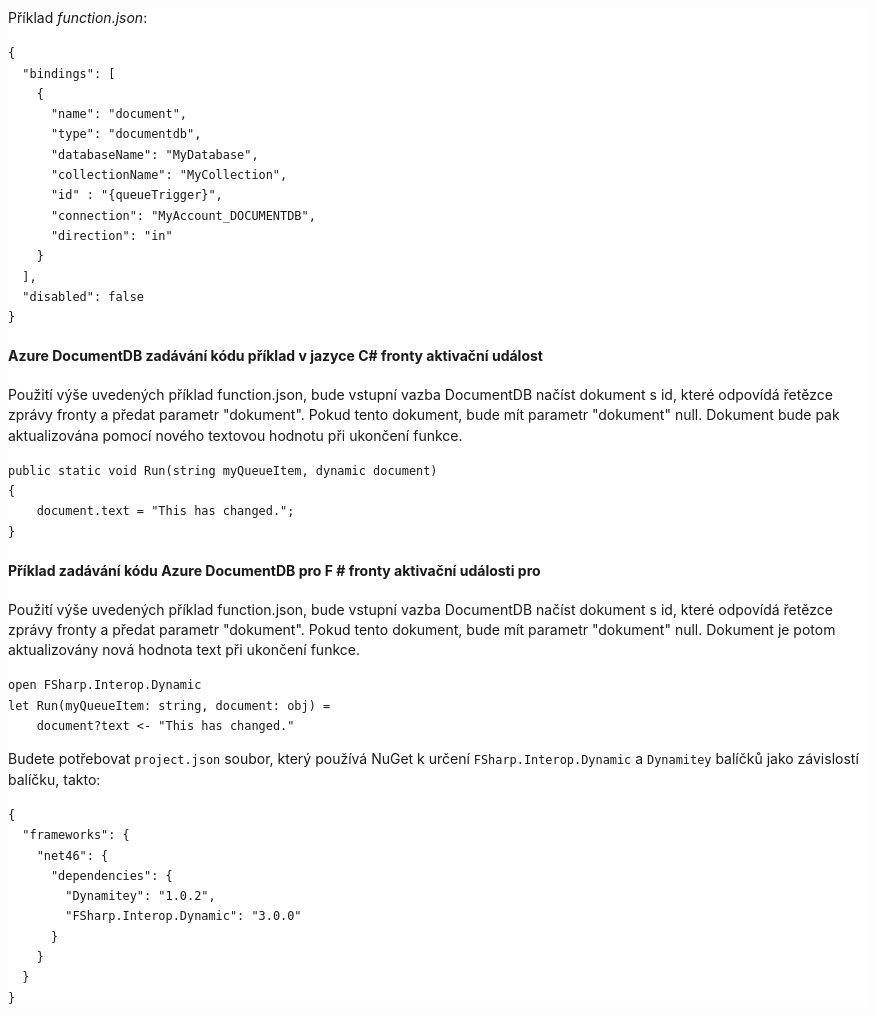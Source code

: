 Příklad *function.json*:
 
    {
      "bindings": [
        {
          "name": "document",
          "type": "documentdb",
          "databaseName": "MyDatabase",
          "collectionName": "MyCollection",
          "id" : "{queueTrigger}",
          "connection": "MyAccount_DOCUMENTDB",     
          "direction": "in"
        }
      ],
      "disabled": false
    }

#### <a name="azure-documentdb-input-code-example-for-a-c-queue-trigger"></a>Azure DocumentDB zadávání kódu příklad v jazyce C# fronty aktivační událost
 
Použití výše uvedených příklad function.json, bude vstupní vazba DocumentDB načíst dokument s id, které odpovídá řetězce zprávy fronty a předat parametr "dokument". Pokud tento dokument, bude mít parametr "dokument" null. Dokument bude pak aktualizována pomocí nového textovou hodnotu při ukončení funkce.
 
    public static void Run(string myQueueItem, dynamic document)
    {   
        document.text = "This has changed.";
    }

#### <a name="azure-documentdb-input-code-example-for-an-f-queue-trigger"></a>Příklad zadávání kódu Azure DocumentDB pro F # fronty aktivační události pro

Použití výše uvedených příklad function.json, bude vstupní vazba DocumentDB načíst dokument s id, které odpovídá řetězce zprávy fronty a předat parametr "dokument". Pokud tento dokument, bude mít parametr "dokument" null. Dokument je potom aktualizovány nová hodnota text při ukončení funkce.

    open FSharp.Interop.Dynamic
    let Run(myQueueItem: string, document: obj) =
        document?text <- "This has changed."

Budete potřebovat `project.json` soubor, který používá NuGet k určení `FSharp.Interop.Dynamic` a `Dynamitey` balíčků jako závislostí balíčku, takto:

    {
      "frameworks": {
        "net46": {
          "dependencies": {
            "Dynamitey": "1.0.2",
            "FSharp.Interop.Dynamic": "3.0.0"
          }
        }
      }
    }
